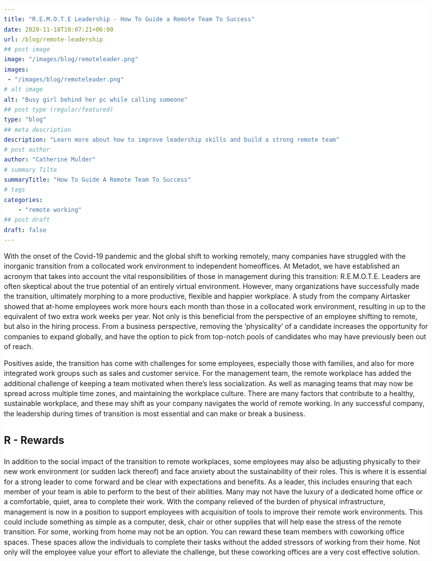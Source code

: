 ```yaml
---
title: "R.E.M.O.T.E Leadership - How To Guide a Remote Team To Success"
date: 2020-11-18T10:07:21+06:00
url: /blog/remote-leadership
## post image
image: "/images/blog/remoteleader.png"
images:
 - "/images/blog/remoteleader.png"
# alt image
alt: "Busy girl behind her pc while calling someone"
## post type (regular/featured)
type: "blog"
## meta description
description: "Learn more about how to improve leadership skills and build a strong remote team"
# post author
author: "Catherine Mulder"
# summary Tilte
summaryTitle: "How To Guide A Remote Team To Success"
# tags
categories:
    - "remote working"
## post draft
draft: false
---
```


With the onset of the Covid-19 pandemic and the global shift to working remotely, many companies have struggled with the inorganic transition from a collocated work environment to independent homeoffices. At Metadot, we have established an acronym that takes into account the vital responsibilities of those in management during this transition: R.E.M.O.T.E. Leaders are often skeptical about the true potential of an entirely virtual environment. However, many organizations have successfully made the transition, ultimately morphing to a more productive, flexible and happier workplace. A study from the company Airtasker showed that at-home employees work more hours each month than those in a collocated work environment, resulting in up to the equivalent of two extra work weeks per year. Not only is this beneficial from the perspective of an employee shifting to remote, but also in the hiring process. From a business perspective, removing the ‘physicality’ of a candidate increases the opportunity for companies to expand globally, and have the option to pick from top-notch pools of candidates who may have previously been out of reach.

Positives aside, the transition has come with challenges for some employees, especially those with families, and also for more integrated work groups such as sales and customer service.  For the management team, the remote workplace has added the additional challenge of keeping a team motivated when there’s less socialization. As well as managing teams that may now be spread across multiple time zones, and maintaining the workplace culture.  There are many factors that contribute to a healthy, sustainable workplace, and these may shift as your company navigates the world of remote working. In any successful company, the leadership during times of transition is most essential and can make or break a business.

## R - Rewards

In addition to the social impact of the transition to remote workplaces, some employees may also be adjusting physically to their new work environment (or sudden lack thereof) and face anxiety about the sustainability of their roles. This is where it is essential for a strong leader to come forward and be clear with expectations and benefits. As a leader, this includes ensuring that each member of your team is able to perform to the best of their abilities. Many may not have the luxury of a dedicated home office or a comfortable, quiet, area to complete their work. With the company relieved of the burden of physical infrastructure, management is now in a position to support employees with acquisition of tools to improve their remote work environments.  This could include something as simple as a computer, desk, chair or other supplies that will help ease the stress of the remote transition. For some, working from home may not be an option. You can reward these team members with coworking office spaces. These spaces allow the individuals to complete their tasks without the added
stressors of working from their home. Not only will the employee value your effort to alleviate the challenge, but these coworking offices are a very cost effective solution.
